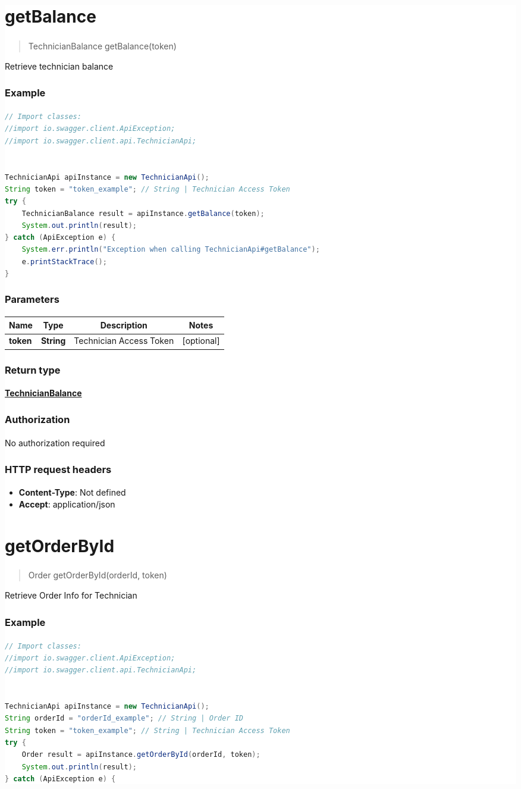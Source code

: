 <a name="getBalance"></a>
# **getBalance**
> TechnicianBalance getBalance(token)

Retrieve technician balance

### Example
```java
// Import classes:
//import io.swagger.client.ApiException;
//import io.swagger.client.api.TechnicianApi;


TechnicianApi apiInstance = new TechnicianApi();
String token = "token_example"; // String | Technician Access Token
try {
    TechnicianBalance result = apiInstance.getBalance(token);
    System.out.println(result);
} catch (ApiException e) {
    System.err.println("Exception when calling TechnicianApi#getBalance");
    e.printStackTrace();
}
```

### Parameters

Name | Type | Description  | Notes
------------- | ------------- | ------------- | -------------
 **token** | **String**| Technician Access Token | [optional]

### Return type

[**TechnicianBalance**](TechnicianBalance.md)

### Authorization

No authorization required

### HTTP request headers

 - **Content-Type**: Not defined
 - **Accept**: application/json

<a name="getOrderById"></a>
# **getOrderById**
> Order getOrderById(orderId, token)

Retrieve Order Info for Technician

### Example
```java
// Import classes:
//import io.swagger.client.ApiException;
//import io.swagger.client.api.TechnicianApi;


TechnicianApi apiInstance = new TechnicianApi();
String orderId = "orderId_example"; // String | Order ID
String token = "token_example"; // String | Technician Access Token
try {
    Order result = apiInstance.getOrderById(orderId, token);
    System.out.println(result);
} catch (ApiException e) {
```